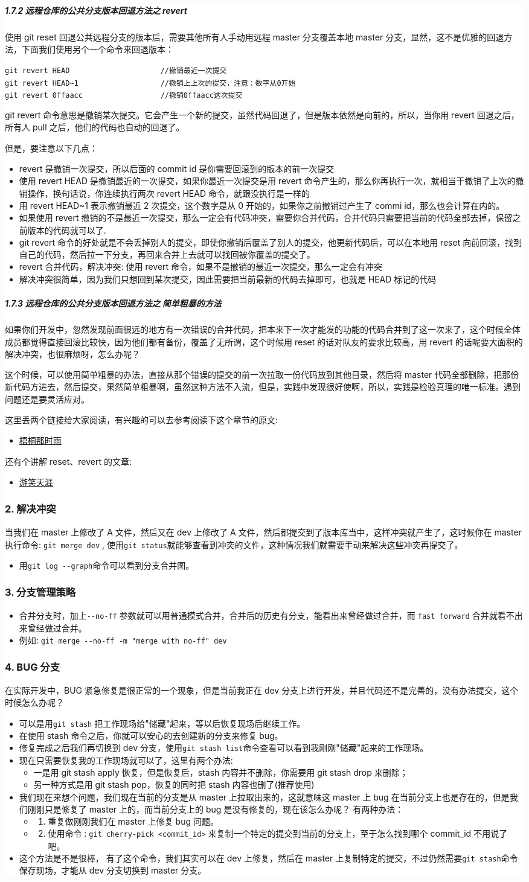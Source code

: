 ##### 1.7.2 远程仓库的公共分支版本回退方法之 **revert**

使用 git reset 回退公共远程分支的版本后，需要其他所有人手动用远程 master 分支覆盖本地 master 分支，显然，这不是优雅的回退方法，下面我们使用另个一个命令来回退版本：

```
git revert HEAD                     //撤销最近一次提交
git revert HEAD~1                   //撤销上上次的提交，注意：数字从0开始
git revert 0ffaacc                  //撤销0ffaacc这次提交

```

git revert 命令意思是撤销某次提交。它会产生一个新的提交，虽然代码回退了，但是版本依然是向前的，所以，当你用 revert 回退之后，所有人 pull 之后，他们的代码也自动的回退了。

但是，要注意以下几点：

- revert 是撤销一次提交，所以后面的 commit id 是你需要回滚到的版本的前一次提交
- 使用 revert HEAD 是撤销最近的一次提交，如果你最近一次提交是用 revert 命令产生的，那么你再执行一次，就相当于撤销了上次的撤销操作，换句话说，你连续执行两次 revert HEAD 命令，就跟没执行是一样的
- 用 revert HEAD~1 表示撤销最近 2 次提交，这个数字是从 0 开始的，如果你之前撤销过产生了 commi id，那么也会计算在内的。
- 如果使用 revert 撤销的不是最近一次提交，那么一定会有代码冲突，需要你合并代码，合并代码只需要把当前的代码全部去掉，保留之前版本的代码就可以了.
- git revert 命令的好处就是不会丢掉别人的提交，即使你撤销后覆盖了别人的提交，他更新代码后，可以在本地用 reset 向前回滚，找到自己的代码，然后拉一下分支，再回来合并上去就可以找回被你覆盖的提交了。
- revert 合并代码，解决冲突: 使用 revert 命令，如果不是撤销的最近一次提交，那么一定会有冲突
- 解决冲突很简单，因为我们只想回到某次提交，因此需要把当前最新的代码去掉即可，也就是 HEAD 标记的代码

##### 1.7.3 远程仓库的公共分支版本回退方法之 **简单粗暴的方法**

如果你们开发中，忽然发现前面很远的地方有一次错误的合并代码，把本来下一次才能发的功能的代码合并到了这一次来了，这个时候全体成员都觉得直接回滚比较快，因为他们都有备份，覆盖了无所谓，这个时候用 reset 的话对队友的要求比较高，用 revert 的话呢要大面积的解决冲突，也很麻烦呀，怎么办呢？

这个时候，可以使用简单粗暴的办法，直接从那个错误的提交的前一次拉取一份代码放到其他目录，然后将 master 代码全部删除，把那份新代码方进去，然后提交，果然简单粗暴啊，虽然这种方法不入流，但是，实践中发现很好使啊，所以，实践是检验真理的唯一标准。遇到问题还是要灵活应对。

这里丢两个链接给大家阅读，有兴趣的可以去参考阅读下这个章节的原文:

- <a href="https://blog.csdn.net/fuchaosz/article/details/52170105">梧桐那时雨</a>

还有个讲解 reset、revert 的文章:

- <a href="https://blog.csdn.net/yxlshk/article/details/79944535">游笑天涯</a>

### 2. 解决冲突

当我们在 master 上修改了 A 文件，然后又在 dev 上修改了 A 文件，然后都提交到了版本库当中，这样冲突就产生了，这时候你在 master 执行命令: `git merge dev` , 使用`git status`就能够查看到冲突的文件，这种情况我们就需要手动来解决这些冲突再提交了。

- 用`git log --graph`命令可以看到分支合并图。

### 3. 分支管理策略

- 合并分支时，加上`--no-ff` 参数就可以用普通模式合并，合并后的历史有分支，能看出来曾经做过合并，而 `fast forward` 合并就看不出来曾经做过合并。
- 例如: `git merge --no-ff -m "merge with no-ff" dev`

### 4. BUG 分支

在实际开发中，BUG 紧急修复是很正常的一个现象，但是当前我正在 dev 分支上进行开发，并且代码还不是完善的，没有办法提交，这个时候怎么办呢？

- 可以是用`git stash` 把工作现场给"储藏"起来，等以后恢复现场后继续工作。
- 在使用 stash 命令之后，你就可以安心的去创建新的分支来修复 bug。
- 修复完成之后我们再切换到 dev 分支，使用`git stash list`命令查看可以看到我刚刚"储藏"起来的工作现场。
- 现在只需要恢复我的工作现场就可以了，这里有两个办法:
  - 一是用 git stash apply 恢复，但是恢复后，stash 内容并不删除，你需要用 git stash drop 来删除；
  - 另一种方式是用 git stash pop，恢复的同时把 stash 内容也删了(推荐使用)
- 我们现在来想个问题，我们现在当前的分支是从 master 上拉取出来的，这就意味这 master 上 bug 在当前分支上也是存在的，但是我们刚刚只是修复了 master 上的，而当前分支上的 bug 是没有修复的，现在该怎么办呢？ 有两种办法：
  - 1. 重复做刚刚我们在 master 上修复 bug 问题。
  - 2. 使用命令 : `git cherry-pick <commit_id>` 来复制一个特定的提交到当前的分支上，至于怎么找到哪个 commit_id 不用说了吧。
- 这个方法是不是很棒， 有了这个命令，我们其实可以在 dev 上修复，然后在 master 上复制特定的提交，不过仍然需要`git stash`命令保存现场，才能从 dev 分支切换到 master 分支。
